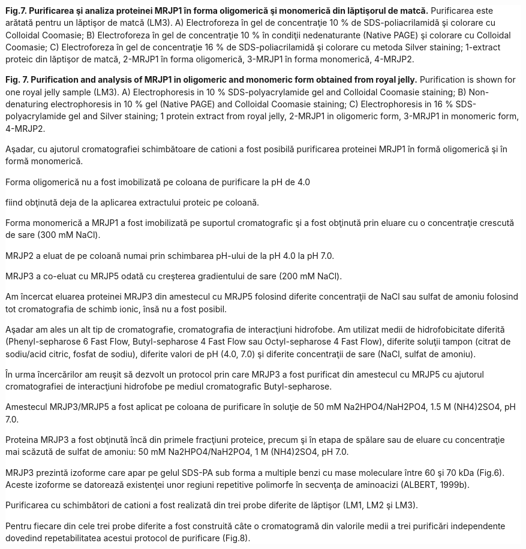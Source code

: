 **Fig.7. Purificarea şi analiza proteinei MRJP1 în forma oligomerică şi monomerică din lăptişorul de matcă.** Purificarea este arătată pentru un lăptişor de matcă (LM3). A) Electroforeza în gel de concentraţie 10 % de SDS-poliacrilamidǎ şi colorare cu Colloidal Coomasie; B) Electroforeza în gel de concentraţie 10 % în condiţii nedenaturante (Native PAGE) şi colorare cu Colloidal Coomasie; C) Electroforeza în gel de concentraţie 16 % de SDS-poliacrilamidǎ şi colorare cu metoda Silver staining; 1-extract proteic din lăptişor de matcă, 2-MRJP1 în forma oligomericǎ, 3-MRJP1 în forma monomericǎ, 4-MRJP2.

**Fig. 7. Purification and analysis of MRJP1 in oligomeric and monomeric form obtained from royal jelly.** Purification is shown for one royal jelly sample (LM3). A) Electrophoresis in 10 % SDS-polyacrylamide gel and Colloidal Coomasie staining; B) Non-denaturing electrophoresis in 10 % gel (Native PAGE) and Colloidal Coomasie staining; C) Electrophoresis in 16 % SDS-polyacrylamide gel and Silver staining; 1 protein extract from royal jelly, 2-MRJP1 in oligomeric form, 3-MRJP1 in monomeric form, 4-MRJP2.

Aşadar, cu ajutorul cromatografiei schimbătoare de cationi a fost posibilă purificarea proteinei MRJP1 în formă oligomerică şi în formă monomerică.

Forma oligomerică nu a fost imobilizată pe coloana de purificare la pH de 4.0

fiind obţinută deja de la aplicarea extractului proteic pe coloană.

Forma monomerică a MRJP1 a fost imobilizată pe suportul cromatografic şi a fost obţinută prin eluare cu o concentraţie crescută de sare (300 mM NaCl).

MRJP2 a eluat de pe coloană numai prin schimbarea pH-ului de la pH 4.0 la pH 7.0.

MRJP3 a co-eluat cu MRJP5 odată cu creşterea gradientului de sare (200 mM NaCl).

Am încercat eluarea proteinei MRJP3 din amestecul cu MRJP5 folosind diferite concentraţii de NaCl sau sulfat de amoniu folosind tot cromatografia de schimb ionic, însă nu a fost posibil.

Aşadar am ales un alt tip de cromatografie, cromatografia de interacţiuni hidrofobe. Am utilizat medii de hidrofobicitate diferită (Phenyl-sepharose 6 Fast Flow, Butyl-sepharose 4 Fast Flow sau Octyl-sepharose 4 Fast Flow), diferite soluţii tampon (citrat de sodiu/acid citric, fosfat de sodiu), diferite valori de pH (4.0, 7.0) şi diferite concentraţii de sare (NaCl, sulfat de amoniu).

În urma încercărilor am reuşit să dezvolt un protocol prin care MRJP3 a fost purificat din amestecul cu MRJP5 cu ajutorul cromatografiei de interacţiuni hidrofobe pe mediul cromatografic Butyl-sepharose.

Amestecul MRJP3/MRJP5 a fost aplicat pe coloana de purificare în soluţie de 50 mM Na2HPO4/NaH2PO4, 1.5 M (NH4)2SO4, pH 7.0.

Proteina MRJP3 a fost obţinută încă din primele fracţiuni proteice, precum şi în etapa de spălare sau de eluare cu concentraţie mai scăzută de sulfat de amoniu: 50 mM Na2HPO4/NaH2PO4, 1 M (NH4)2SO4, pH 7.0.

MRJP3 prezintă izoforme care apar pe gelul SDS-PA sub forma a multiple benzi cu mase moleculare între 60 şi 70 kDa (Fig.6). Aceste izoforme se datorează existenţei unor regiuni repetitive polimorfe în secvenţa de aminoacizi (ALBERT, 1999b).

Purificarea cu schimbători de cationi a fost realizată din trei probe diferite de lăptişor (LM1, LM2 şi LM3).

Pentru fiecare din cele trei probe diferite a fost construită câte o cromatogramă din valorile medii a trei purificări independente dovedind repetabilitatea acestui protocol de purificare (Fig.8).
